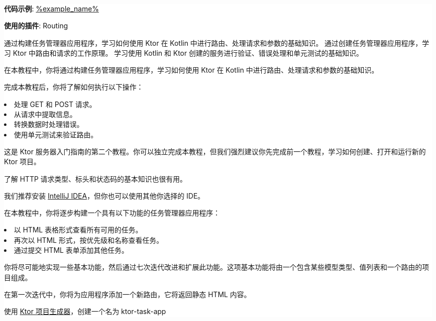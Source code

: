 <topic xmlns:xsi="http://www.w3.org/2001/XMLSchema-instance"
       xsi:noNamespaceSchemaLocation="https://resources.jetbrains.com/writerside/1.0/topic.v2.xsd"
       title="使用 Ktor 和 Kotlin 处理 HTTP 请求并生成响应" id="server-requests-and-responses">
<show-structure for="chapter" depth="2"/>
<tldr>
    <var name="example_name" value="tutorial-server-routing-and-requests"/>
    <p>
        <b>代码示例</b>:
        <a href="https://github.com/ktorio/ktor-documentation/tree/%ktor_version%/codeSnippets/snippets/%example_name%">
            %example_name%
        </a>
    </p>
    <p>
        <b>使用的插件</b>: <Links href="/ktor/server-routing" summary="Routing 是一个核心插件，用于处理服务器应用程序中的传入请求。">Routing</Links>
    </p>
</tldr>
<link-summary>
    通过构建任务管理器应用程序，学习如何使用 Ktor 在 Kotlin 中进行路由、处理请求和参数的基础知识。
</link-summary>
<card-summary>
    通过创建任务管理器应用程序，学习 Ktor 中路由和请求的工作原理。
</card-summary>
<web-summary>
    学习使用 Kotlin 和 Ktor 创建的服务进行验证、错误处理和单元测试的基础知识。
</web-summary>
<p>
    在本教程中，你将通过构建任务管理器应用程序，学习如何使用 Ktor 在 Kotlin 中进行路由、处理请求和参数的基础知识。
</p>
<p>
    完成本教程后，你将了解如何执行以下操作：
</p>
<list type="bullet">
    <li>处理 GET 和 POST 请求。</li>
    <li>从请求中提取信息。</li>
    <li>转换数据时处理错误。</li>
    <li>使用单元测试来验证路由。</li>
</list>
<chapter title="先决条件" id="prerequisites">
    <p>
        这是 Ktor 服务器入门指南的第二个教程。你可以独立完成本教程，但我们强烈建议你先完成前一个教程，学习如何<Links href="/ktor/server-create-a-new-project" summary="学习如何使用 Ktor 打开、运行和测试服务器应用程序。">创建、打开和运行新的 Ktor 项目</Links>。
    </p>
    <p>了解 HTTP 请求类型、标头和状态码的基本知识也很有用。</p>
    <p>我们推荐安装 <a href="https://www.jetbrains.com/help/idea/installation-guide.html">IntelliJ IDEA</a>，但你也可以使用其他你选择的 IDE。
    </p>
</chapter>
<chapter title="任务管理器应用程序" id="sample-application">
    <p>在本教程中，你将逐步构建一个具有以下功能的任务管理器应用程序：</p>
    <list type="bullet">
        <li>以 HTML 表格形式查看所有可用的任务。</li>
        <li>再次以 HTML 形式，按优先级和名称查看任务。</li>
        <li>通过提交 HTML 表单添加其他任务。</li>
    </list>
    <p>
        你将尽可能地实现一些基本功能，然后通过七次迭代改进和扩展此功能。这项基本功能将由一个包含某些模型类型、值列表和一个路由的项目组成。
    </p>
</chapter>
<chapter title="显示静态 HTML 内容" id="display-static-html">
    <p>在第一次迭代中，你将为应用程序添加一个新路由，它将返回静态 HTML 内容。</p>
    <p>使用 <a href="https://start.ktor.io">Ktor 项目生成器</a>，创建一个名为
        <control>ktor-task-app</control>